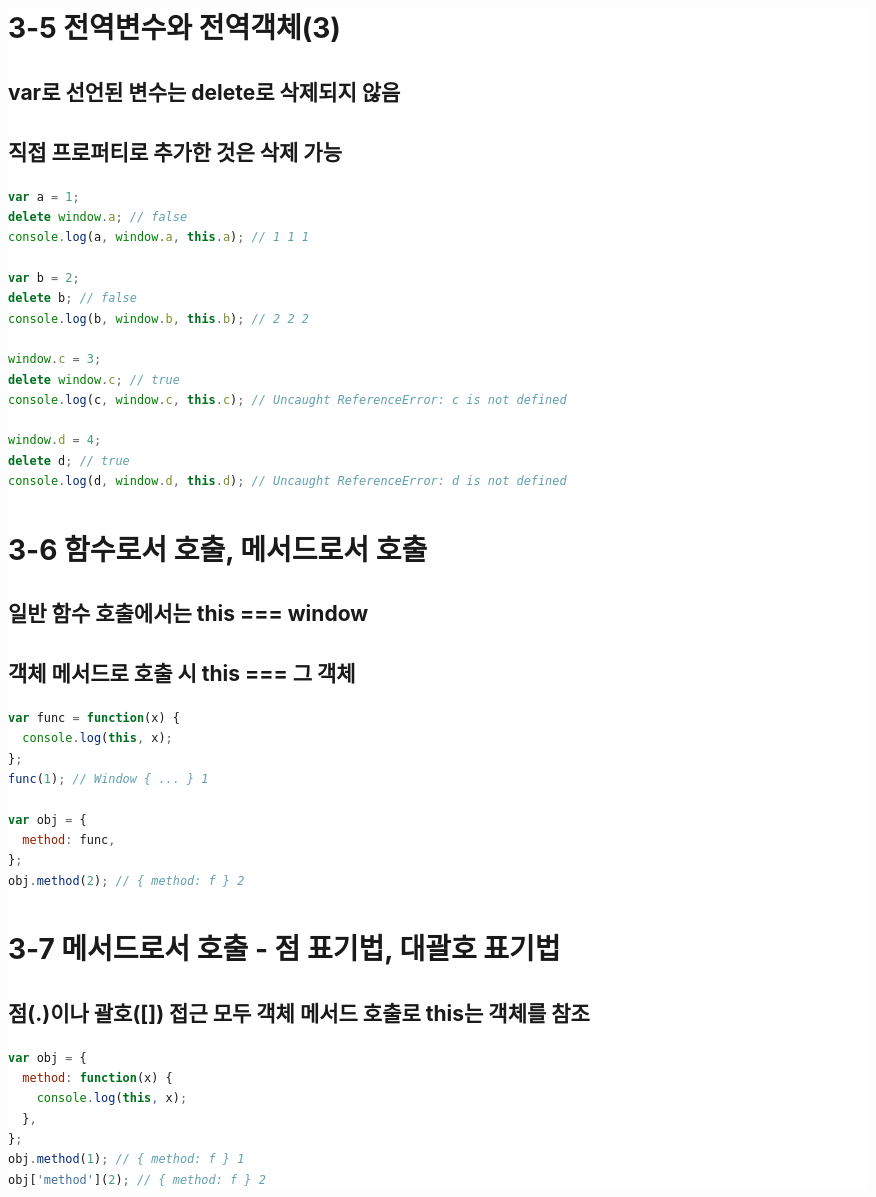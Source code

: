 # 3-5 전역변수와 전역객체(3)
## var로 선언된 변수는 delete로 삭제되지 않음
## 직접 프로퍼티로 추가한 것은 삭제 가능
```javascript
var a = 1;
delete window.a; // false
console.log(a, window.a, this.a); // 1 1 1

var b = 2;
delete b; // false
console.log(b, window.b, this.b); // 2 2 2

window.c = 3;
delete window.c; // true
console.log(c, window.c, this.c); // Uncaught ReferenceError: c is not defined

window.d = 4;
delete d; // true
console.log(d, window.d, this.d); // Uncaught ReferenceError: d is not defined
```

# 3-6 함수로서 호출, 메서드로서 호출
## 일반 함수 호출에서는 this === window
## 객체 메서드로 호출 시 this === 그 객체
```javascript
var func = function(x) {
  console.log(this, x);
};
func(1); // Window { ... } 1

var obj = {
  method: func,
};
obj.method(2); // { method: f } 2
```

# 3-7 메서드로서 호출 - 점 표기법, 대괄호 표기법
## 점(.)이나 괄호([]) 접근 모두 객체 메서드 호출로 this는 객체를 참조
```javascript
var obj = {
  method: function(x) {
    console.log(this, x);
  },
};
obj.method(1); // { method: f } 1
obj['method'](2); // { method: f } 2
```
